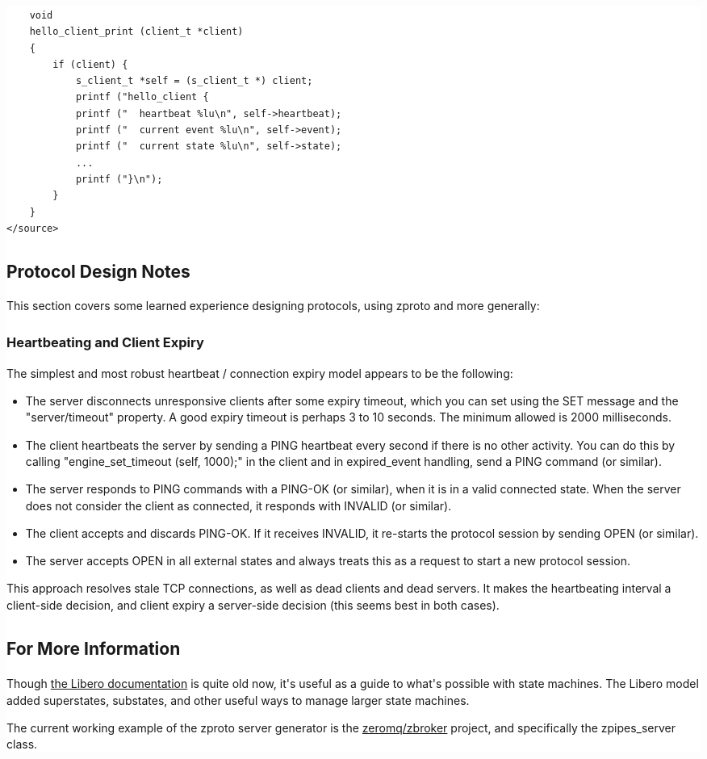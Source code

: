        void
        hello_client_print (client_t *client)
        {
            if (client) {
                s_client_t *self = (s_client_t *) client;
                printf ("hello_client {
                printf ("  heartbeat %lu\n", self->heartbeat);
                printf ("  current event %lu\n", self->event);
                printf ("  current state %lu\n", self->state);
                ...
                printf ("}\n");
            }
        }
    </source>

## Protocol Design Notes

This section covers some learned experience designing protocols, using zproto and more generally:

### Heartbeating and Client Expiry

The simplest and most robust heartbeat / connection expiry model appears to be the following:

* The server disconnects unresponsive clients after some expiry timeout, which you can set using the SET message and the "server/timeout" property. A good expiry timeout is perhaps 3 to 10 seconds. The minimum allowed is 2000 milliseconds.

* The client heartbeats the server by sending a PING heartbeat every second if there is no other activity. You can do this by calling "engine_set_timeout (self, 1000);" in the client and in expired_event handling, send a PING command (or similar).

* The server responds to PING commands with a PING-OK (or similar), when it is in a valid connected state. When the server does not consider the client as connected, it responds with INVALID (or similar).

* The client accepts and discards PING-OK. If it receives INVALID, it re-starts the protocol session by sending OPEN (or similar).

* The server accepts OPEN in all external states and always treats this as a request to start a new protocol session.

This approach resolves stale TCP connections, as well as dead clients and dead servers. It makes the heartbeating interval a client-side decision, and client expiry a server-side decision (this seems best in both cases).

## For More Information

Though [the Libero documentation](http://legacy.imatix.com/html/libero/) is quite old now, it's useful as a guide to what's possible with state machines. The Libero model added superstates, substates, and other useful ways to manage larger state machines.

The current working example of the zproto server generator is the [zeromq/zbroker](https://github.com/zeromq/zbroker) project, and specifically the zpipes_server class.
